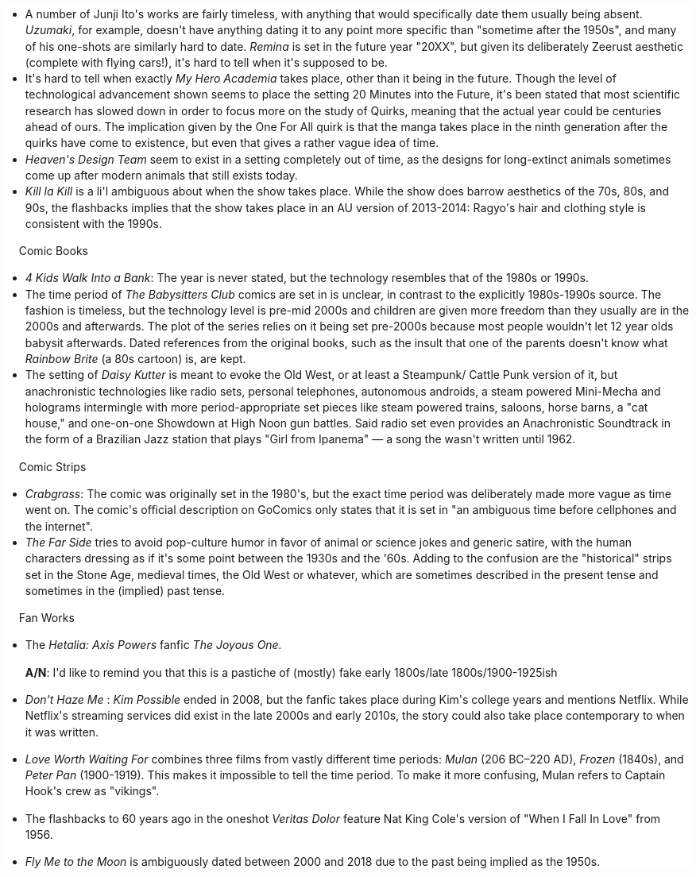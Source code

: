 -   A number of Junji Ito's works are fairly timeless, with anything that would specifically date them usually being absent. _Uzumaki_, for example, doesn't have anything dating it to any point more specific than "sometime after the 1950s", and many of his one-shots are similarly hard to date. _Remina_ is set in the future year "20XX", but given its deliberately Zeerust aesthetic (complete with flying cars!), it's hard to tell when it's supposed to be.
-   It's hard to tell when exactly _My Hero Academia_ takes place, other than it being in the future. Though the level of technological advancement shown seems to place the setting 20 Minutes into the Future, it's been stated that most scientific research has slowed down in order to focus more on the study of Quirks, meaning that the actual year could be centuries ahead of ours. The implication given by the One For All quirk is that the manga takes place in the ninth generation after the quirks have come to existence, but even that gives a rather vague idea of time.
-   _Heaven's Design Team_ seem to exist in a setting completely out of time, as the designs for long-extinct animals sometimes come up after modern animals that still exists today.
-   _Kill la Kill_ is a li'l ambiguous about when the show takes place. While the show does barrow aesthetics of the 70s, 80s, and 90s, the flashbacks implies that the show takes place in an AU version of 2013-2014: Ragyo's hair and clothing style is consistent with the 1990s.

    Comic Books 

-   _4 Kids Walk Into a Bank_: The year is never stated, but the technology resembles that of the 1980s or 1990s.
-   The time period of _The Babysitters Club_ comics are set in is unclear, in contrast to the explicitly 1980s-1990s source. The fashion is timeless, but the technology level is pre-mid 2000s and children are given more freedom than they usually are in the 2000s and afterwards. The plot of the series relies on it being set pre-2000s because most people wouldn't let 12 year olds babysit afterwards. Dated references from the original books, such as the insult that one of the parents doesn't know what _Rainbow Brite_ (a 80s cartoon) is, are kept.
-   The setting of _Daisy Kutter_ is meant to evoke the Old West, or at least a Steampunk/ Cattle Punk version of it, but anachronistic technologies like radio sets, personal telephones, autonomous androids, a steam powered Mini-Mecha and holograms intermingle with more period-appropriate set pieces like steam powered trains, saloons, horse barns, a "cat house," and one-on-one Showdown at High Noon gun battles. Said radio set even provides an Anachronistic Soundtrack in the form of a Brazilian Jazz station that plays "Girl from Ipanema" — a song the wasn't written until 1962.

    Comic Strips 

-   _Crabgrass_: The comic was originally set in the 1980's, but the exact time period was deliberately made more vague as time went on. The comic's official description on GoComics only states that it is set in "an ambiguous time before cellphones and the internet".
-   _The Far Side_ tries to avoid pop-culture humor in favor of animal or science jokes and generic satire, with the human characters dressing as if it's some point between the 1930s and the '60s. Adding to the confusion are the "historical" strips set in the Stone Age, medieval times, the Old West or whatever, which are sometimes described in the present tense and sometimes in the (implied) past tense.

    Fan Works 

-   The _Hetalia: Axis Powers_ fanfic _The Joyous One._
    
    **A/N**: I'd like to remind you that this is a pastiche of (mostly) fake early 1800s/late 1800s/1900-1925ish
    
-   _Don't Haze Me_ : _Kim Possible_ ended in 2008, but the fanfic takes place during Kim's college years and mentions Netflix. While Netflix's streaming services did exist in the late 2000s and early 2010s, the story could also take place contemporary to when it was written.
-   _Love Worth Waiting For_ combines three films from vastly different time periods: _Mulan_ (206 BC–220 AD), _Frozen_ (1840s), and _Peter Pan_ (1900-1919). This makes it impossible to tell the time period. To make it more confusing, Mulan refers to Captain Hook's crew as "vikings".
-   The flashbacks to 60 years ago in the oneshot _Veritas Dolor_ feature Nat King Cole's version of "When I Fall In Love" from 1956.
-   _Fly Me to the Moon_ is ambiguously dated between 2000 and 2018 due to the past being implied as the 1950s.
